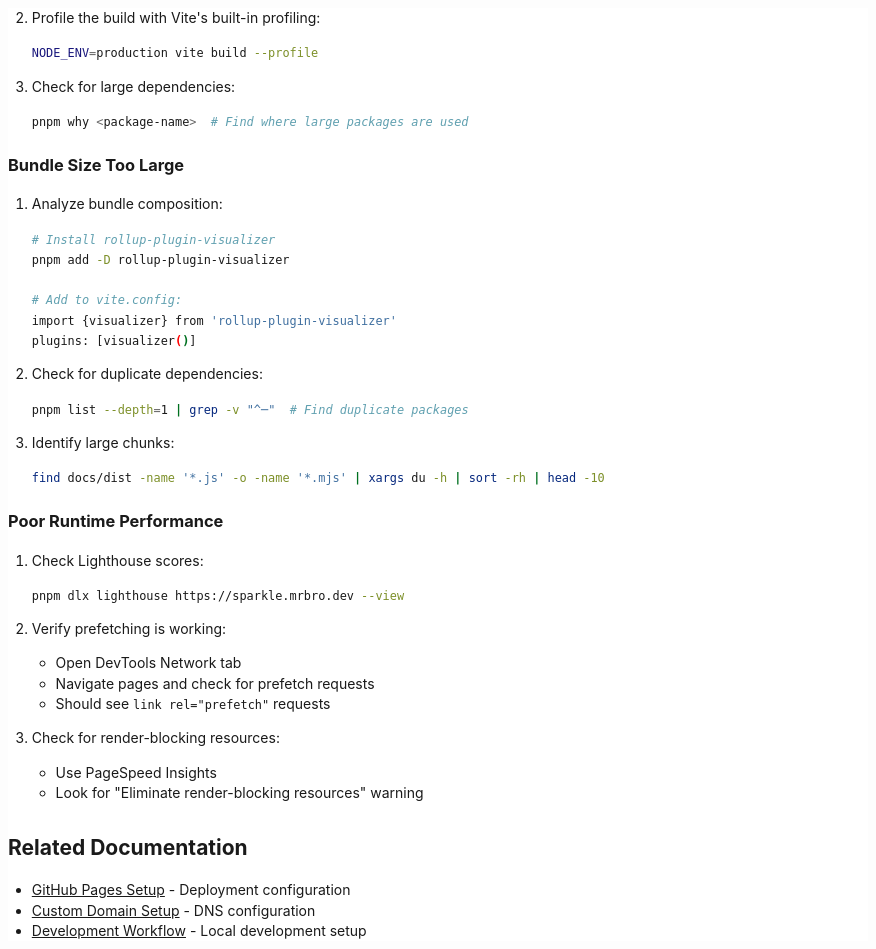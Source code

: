 2. Profile the build with Vite's built-in profiling:

   ```bash
   NODE_ENV=production vite build --profile
   ```

3. Check for large dependencies:

   ```bash
   pnpm why <package-name>  # Find where large packages are used
   ```

### Bundle Size Too Large

1. Analyze bundle composition:

   ```bash
   # Install rollup-plugin-visualizer
   pnpm add -D rollup-plugin-visualizer

   # Add to vite.config:
   import {visualizer} from 'rollup-plugin-visualizer'
   plugins: [visualizer()]
   ```

2. Check for duplicate dependencies:

   ```bash
   pnpm list --depth=1 | grep -v "^─"  # Find duplicate packages
   ```

3. Identify large chunks:

   ```bash
   find docs/dist -name '*.js' -o -name '*.mjs' | xargs du -h | sort -rh | head -10
   ```

### Poor Runtime Performance

1. Check Lighthouse scores:

   ```bash
   pnpm dlx lighthouse https://sparkle.mrbro.dev --view
   ```

2. Verify prefetching is working:
   - Open DevTools Network tab
   - Navigate pages and check for prefetch requests
   - Should see `link rel="prefetch"` requests

3. Check for render-blocking resources:
   - Use PageSpeed Insights
   - Look for "Eliminate render-blocking resources" warning

## Related Documentation

- [GitHub Pages Setup](./github-pages-setup.md) - Deployment configuration
- [Custom Domain Setup](./custom-domain-setup.md) - DNS configuration
- [Development Workflow](../development/contributing) - Local development setup
